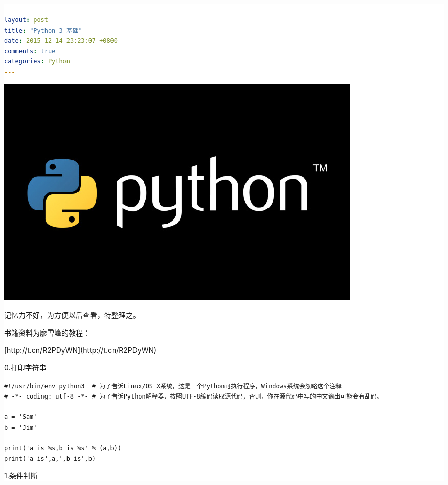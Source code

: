 ```yaml
---
layout: post
title: "Python 3 基础"
date: 2015-12-14 23:23:07 +0800
comments: true
categories: Python
---
```


![python-3-ji-chu](/images/python-3-ji-chu/0.jpg)

记忆力不好，为方便以后查看，特整理之。  

书籍资料为廖雪峰的教程：  

[http://t.cn/R2PDyWN](http://t.cn/R2PDyWN)  

0.打印字符串

```
#!/usr/bin/env python3  # 为了告诉Linux/OS X系统，这是一个Python可执行程序，Windows系统会忽略这个注释
# -*- coding: utf-8 -*- # 为了告诉Python解释器，按照UTF-8编码读取源代码，否则，你在源代码中写的中文输出可能会有乱码。

a = 'Sam'
b = 'Jim'

print('a is %s,b is %s' % (a,b))
print('a is',a,',b is',b)
```

1.条件判断
